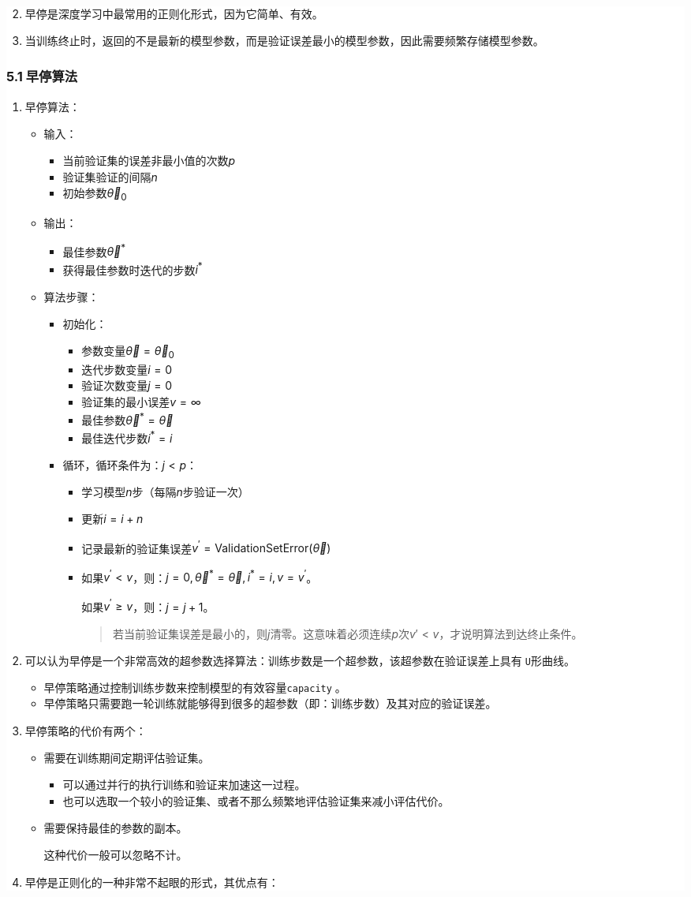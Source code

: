 
2. 早停是深度学习中最常用的正则化形式，因为它简单、有效。

3. 当训练终止时，返回的不是最新的模型参数，而是验证误差最小的模型参数，因此需要频繁存储模型参数。

### 5.1 早停算法

1. 早停算法：

   - 输入：

     - 当前验证集的误差非最小值的次数$p$
     - 验证集验证的间隔$n$
     - 初始参数$\vec\theta_0$

   - 输出：

     - 最佳参数$\vec\theta^{*}$
     - 获得最佳参数时迭代的步数$i^{*}$

   - 算法步骤：

     - 初始化：

       - 参数变量$\vec\theta=\vec\theta_0$
       - 迭代步数变量$i=0$
       - 验证次数变量$j=0$
       - 验证集的最小误差$v=\infty$
       - 最佳参数$\vec\theta^{*}=\vec\theta$
       - 最佳迭代步数$i^{*}=i$

     - 循环，循环条件为：$j \lt p$：

       - 学习模型$n$步（每隔$n$步验证一次）

       - 更新$i=i+n$

       - 记录最新的验证集误差$v^{\prime}=\text{ValidationSetError}(\vec\theta)$

       - 如果$v^{\prime} \lt v$，则：$j=0,\vec\theta^{*}=\vec\theta,i^{*}=i,v=v^{\prime}$。

         如果$v^{\prime} \ge v$，则：$j=j+1$。

         > 若当前验证集误差是最小的，则$j$清零。这意味着必须连续$p$次$v'\lt v$，才说明算法到达终止条件。

2. 可以认为早停是一个非常高效的超参数选择算法：训练步数是一个超参数，该超参数在验证误差上具有 `U`形曲线。

   - 早停策略通过控制训练步数来控制模型的有效容量`capacity` 。
   - 早停策略只需要跑一轮训练就能够得到很多的超参数（即：训练步数）及其对应的验证误差。

3. 早停策略的代价有两个：

   - 需要在训练期间定期评估验证集。

     - 可以通过并行的执行训练和验证来加速这一过程。
     - 也可以选取一个较小的验证集、或者不那么频繁地评估验证集来减小评估代价。

   - 需要保持最佳的参数的副本。

     这种代价一般可以忽略不计。

4. 早停是正则化的一种非常不起眼的形式，其优点有：
